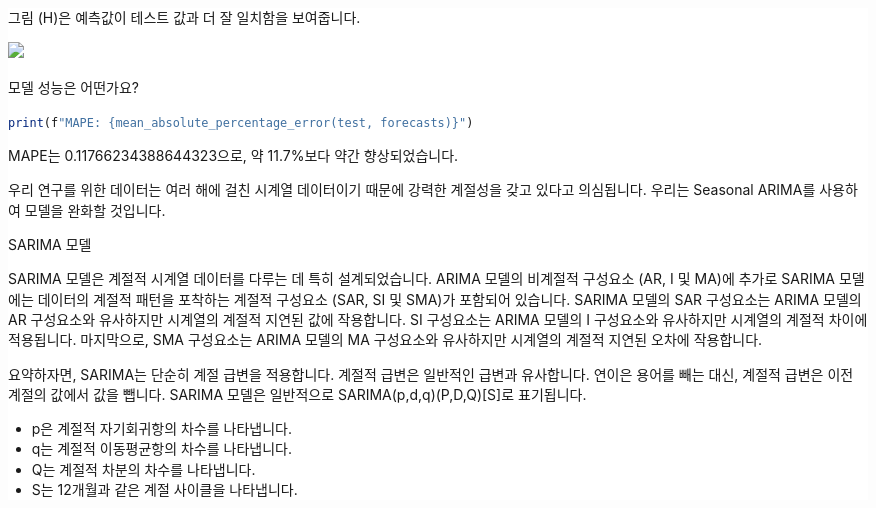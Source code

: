 그림 (H)은 예측값이 테스트 값과 더 잘 일치함을 보여줍니다.


<ins class="adsbygoogle"
     style="display:block"
     data-ad-client="ca-pub-4877378276818686"
     data-ad-slot="1549334788"
     data-ad-format="auto"
     data-full-width-responsive="true"></ins>
<script>
(adsbygoogle = window.adsbygoogle || []).push({});
</script>

<img src="/TIL/assets/img/2024-07-14-AutomaticARIMA_11.png" />

모델 성능은 어떤가요?

```js
print(f"MAPE: {mean_absolute_percentage_error(test, forecasts)}")
```

MAPE는 0.11766234388644323으로, 약 11.7%보다 약간 향상되었습니다.


<ins class="adsbygoogle"
     style="display:block"
     data-ad-client="ca-pub-4877378276818686"
     data-ad-slot="1549334788"
     data-ad-format="auto"
     data-full-width-responsive="true"></ins>
<script>
(adsbygoogle = window.adsbygoogle || []).push({});
</script>

우리 연구를 위한 데이터는 여러 해에 걸친 시계열 데이터이기 때문에 강력한 계절성을 갖고 있다고 의심됩니다. 우리는 Seasonal ARIMA를 사용하여 모델을 완화할 것입니다.

SARIMA 모델

SARIMA 모델은 계절적 시계열 데이터를 다루는 데 특히 설계되었습니다. ARIMA 모델의 비계절적 구성요소 (AR, I 및 MA)에 추가로 SARIMA 모델에는 데이터의 계절적 패턴을 포착하는 계절적 구성요소 (SAR, SI 및 SMA)가 포함되어 있습니다. SARIMA 모델의 SAR 구성요소는 ARIMA 모델의 AR 구성요소와 유사하지만 시계열의 계절적 지연된 값에 작용합니다. SI 구성요소는 ARIMA 모델의 I 구성요소와 유사하지만 시계열의 계절적 차이에 적용됩니다. 마지막으로, SMA 구성요소는 ARIMA 모델의 MA 구성요소와 유사하지만 시계열의 계절적 지연된 오차에 작용합니다.

요약하자면, SARIMA는 단순히 계절 급변을 적용합니다. 계절적 급변은 일반적인 급변과 유사합니다. 연이은 용어를 빼는 대신, 계절적 급변은 이전 계절의 값에서 값을 뺍니다. SARIMA 모델은 일반적으로 SARIMA(p,d,q)(P,D,Q)[S]로 표기됩니다.


<ins class="adsbygoogle"
     style="display:block"
     data-ad-client="ca-pub-4877378276818686"
     data-ad-slot="1549334788"
     data-ad-format="auto"
     data-full-width-responsive="true"></ins>
<script>
(adsbygoogle = window.adsbygoogle || []).push({});
</script>

- p은 계절적 자기회귀항의 차수를 나타냅니다.
- q는 계절적 이동평균항의 차수를 나타냅니다.
- Q는 계절적 차분의 차수를 나타냅니다.
- S는 12개월과 같은 계절 사이클을 나타냅니다.
